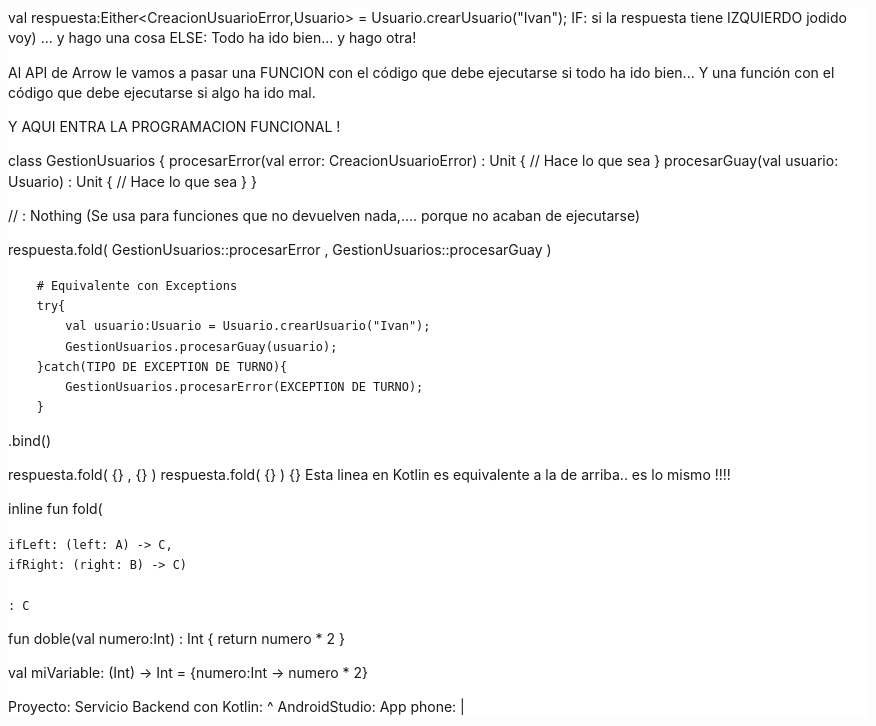 val respuesta:Either<CreacionUsuarioError,Usuario> = Usuario.crearUsuario("Ivan");
IF: si la respuesta tiene IZQUIERDO jodido voy) ... y hago una cosa
ELSE: Todo ha ido bien... y hago otra!

Al API de Arrow le vamos a pasar una FUNCION con el código que debe ejecutarse si todo ha ido bien...
Y una función con el código que debe ejecutarse si algo ha ido mal.

Y AQUI ENTRA LA PROGRAMACION FUNCIONAL !

class GestionUsuarios {
procesarError(val error: CreacionUsuarioError) : Unit {
// Hace lo que sea
}
procesarGuay(val usuario: Usuario) : Unit {
// Hace lo que sea
}
}

// : Nothing (Se usa para funciones que no devuelven nada,.... porque no acaban de ejecutarse)



respuesta.fold( GestionUsuarios::procesarError , GestionUsuarios::procesarGuay )

        # Equivalente con Exceptions
        try{
            val usuario:Usuario = Usuario.crearUsuario("Ivan");
            GestionUsuarios.procesarGuay(usuario);
        }catch(TIPO DE EXCEPTION DE TURNO){
            GestionUsuarios.procesarError(EXCEPTION DE TURNO);
        }

.bind()

respuesta.fold( {} , {} )
respuesta.fold( {} ) {}         Esta linea en Kotlin es equivalente a la de arriba.. es lo mismo !!!!





inline fun <C> fold(

    ifLeft: (left: A) -> C, 
    ifRight: (right: B) -> C)
    
    : C


fun doble(val numero:Int) : Int {
return numero * 2
}

val miVariable: (Int) -> Int = {numero:Int -> numero * 2}


Proyecto: Servicio Backend con Kotlin:
^
AndroidStudio: App phone: |
